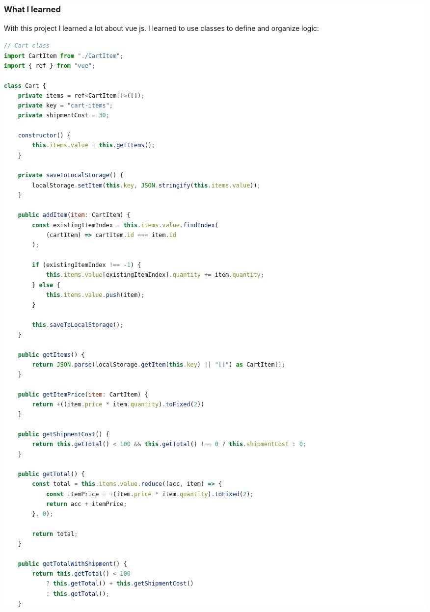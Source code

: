 ### What I learned

With this project I learned a lot about vue js. I learned to use classes to define and organize logic:

```js
// Cart class
import CartItem from "./CartItem";
import { ref } from "vue";

class Cart {
	private items = ref<CartItem[]>([]);
	private key = "cart-items";
	private shipmentCost = 30;

	constructor() {
		this.items.value = this.getItems();
	}

	private saveToLocalStorage() {
		localStorage.setItem(this.key, JSON.stringify(this.items.value));
	}

	public addItem(item: CartItem) {
		const existingItemIndex = this.items.value.findIndex(
			(cartItem) => cartItem.id === item.id
		);

		if (existingItemIndex !== -1) {
			this.items.value[existingItemIndex].quantity += item.quantity;
		} else {
			this.items.value.push(item);
		}

		this.saveToLocalStorage();
	}

	public getItems() {
		return JSON.parse(localStorage.getItem(this.key) || "[]") as CartItem[];
	}

	public getItemPrice(item: CartItem) {
		return +((item.price * item.quantity).toFixed(2))
	}

	public getShipmentCost() {
		return this.getTotal() < 100 && this.getTotal() !== 0 ? this.shipmentCost : 0;
	}

	public getTotal() {
		const total = this.items.value.reduce((acc, item) => {
			const itemPrice = +(item.price * item.quantity).toFixed(2);
			return acc + itemPrice;
		}, 0);

		return total;
	}

	public getTotalWithShipment() {
		return this.getTotal() < 100
			? this.getTotal() + this.getShipmentCost()
			: this.getTotal();
	}

```